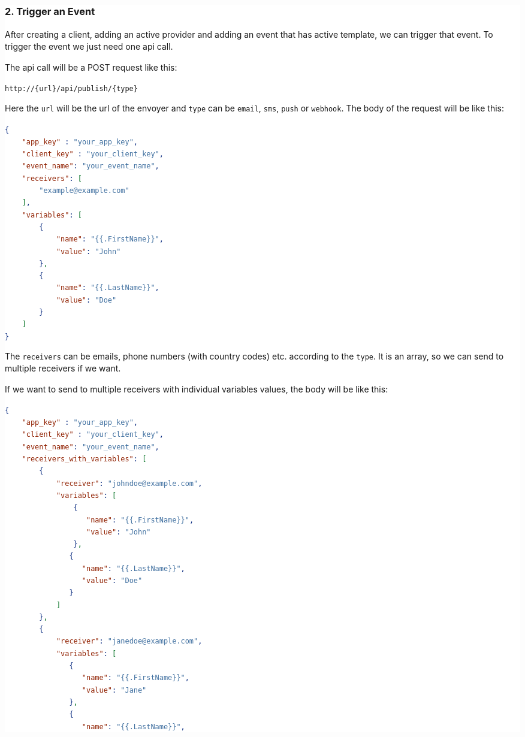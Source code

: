 ### 2. Trigger an Event
After creating a client, adding an active provider and adding 
an event that has active template, we can trigger that event.
To trigger the event we just need one api call. 

The api call will be a POST request like this:

`http://{url}/api/publish/{type}`

Here the `url` will be the url of the envoyer and `type` can
be `email`, `sms`, `push` or `webhook`. The body of the request will be like this:
```json
{
    "app_key" : "your_app_key",
    "client_key" : "your_client_key",
    "event_name": "your_event_name",
    "receivers": [
        "example@example.com"
    ],
    "variables": [
        {
            "name": "{{.FirstName}}",
            "value": "John"
        },
        {
            "name": "{{.LastName}}",
            "value": "Doe"
        }
    ]
}
```

The `receivers` can be emails, phone numbers (with country codes) etc.
according to the `type`. It is an array, 
so we can send to multiple receivers if we want. 

If we want to send to multiple receivers with 
individual variables values, the body will be like this:
```json
{
    "app_key" : "your_app_key", 
    "client_key" : "your_client_key",
    "event_name": "your_event_name",
    "receivers_with_variables": [
        {
            "receiver": "johndoe@example.com",
            "variables": [
                {
                   "name": "{{.FirstName}}",
                   "value": "John"
                },
               {
                  "name": "{{.LastName}}",
                  "value": "Doe"
               }
            ]
        },
        {
            "receiver": "janedoe@example.com",
            "variables": [
               {
                  "name": "{{.FirstName}}",
                  "value": "Jane"
               },
               {
                  "name": "{{.LastName}}",
```